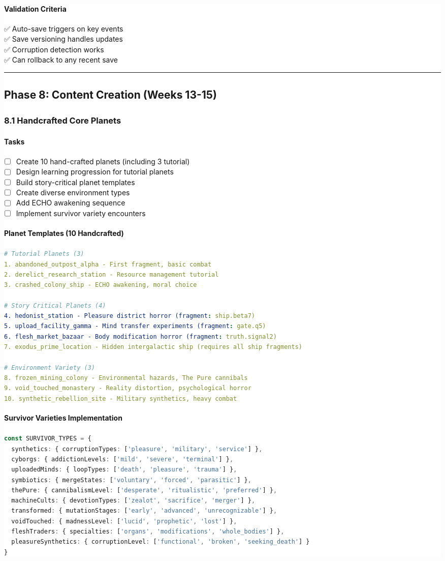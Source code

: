 #### Validation Criteria
✅ Auto-save triggers on key events  
✅ Save versioning handles updates  
✅ Corruption detection works  
✅ Can rollback to any recent save

---

## Phase 8: Content Creation (Weeks 13-15)

### 8.1 Handcrafted Core Planets

#### Tasks
- [ ] Create 10 hand-crafted planets (including 3 tutorial)
- [ ] Design learning progression for tutorial planets
- [ ] Build story-critical planet templates
- [ ] Create diverse environment types
- [ ] Add ECHO awakening sequence
- [ ] Implement survivor variety encounters

#### Planet Templates (10 Handcrafted)
```yaml
# Tutorial Planets (3)
1. abandoned_outpost_alpha - First fragment, basic combat
2. derelict_research_station - Resource management tutorial
3. crashed_colony_ship - ECHO awakening, moral choice

# Story Critical Planets (4)
4. hedonist_station - Pleasure district horror (fragment: ship.beta7)
5. upload_facility_gamma - Mind transfer experiments (fragment: gate.q5)
6. flesh_market_bazaar - Body modification horror (fragment: truth.signal2)
7. exodus_prime_location - Hidden intergalactic ship (requires all ship fragments)

# Environment Variety (3)
8. frozen_mining_colony - Environmental hazards, The Pure cannibals
9. void_touched_monastery - Reality distortion, psychological horror
10. synthetic_rebellion_site - Military synthetics, heavy combat
```

#### Survivor Varieties Implementation
```typescript
const SURVIVOR_TYPES = {
  synthetics: { corruptionTypes: ['pleasure', 'military', 'service'] },
  cyborgs: { addictionLevels: ['mild', 'severe', 'terminal'] },
  uploadedMinds: { loopTypes: ['death', 'pleasure', 'trauma'] },
  symbiotics: { mergeStates: ['voluntary', 'forced', 'parasitic'] },
  thePure: { cannibalismLevel: ['desperate', 'ritualistic', 'preferred'] },
  machineCults: { devotionTypes: ['zealot', 'sacrifice', 'merger'] },
  transformed: { mutationStages: ['early', 'advanced', 'unrecognizable'] },
  voidTouched: { madnessLevel: ['lucid', 'prophetic', 'lost'] },
  fleshTraders: { specialties: ['organs', 'modifications', 'whole_bodies'] },
  pleasureSynthetics: { corruptionLevel: ['functional', 'broken', 'seeking_death'] }
}
```
